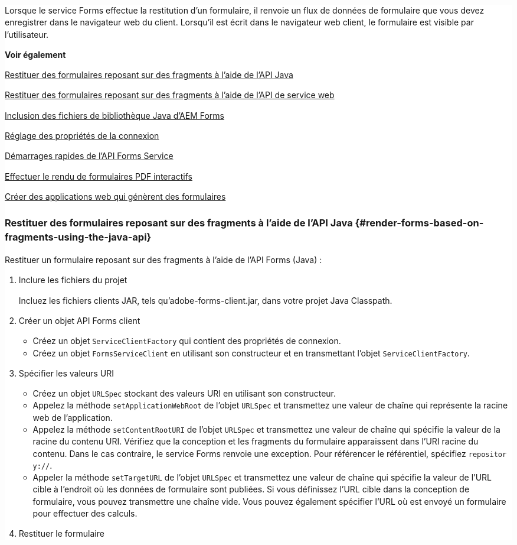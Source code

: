 Lorsque le service Forms effectue la restitution d’un formulaire, il renvoie un flux de données de formulaire que vous devez enregistrer dans le navigateur web du client. Lorsqu’il est écrit dans le navigateur web client, le formulaire est visible par l’utilisateur.

**Voir également**

[Restituer des formulaires reposant sur des fragments à l’aide de l’API Java](#render-forms-based-on-fragments-using-the-java-api)

[Restituer des formulaires reposant sur des fragments à l’aide de l’API de service web](#render-forms-based-on-fragments-using-the-web-service-api)

[Inclusion des fichiers de bibliothèque Java d’AEM Forms](/help/forms/developing/invoking-aem-forms-using-java.md#including-aem-forms-java-library-files)

[Réglage des propriétés de la connexion](/help/forms/developing/invoking-aem-forms-using-java.md#setting-connection-properties)

[Démarrages rapides de l’API Forms Service](/help/forms/developing/forms-service-api-quick-starts.md#forms-service-api-quick-starts)

[Effectuer le rendu de formulaires PDF interactifs](/help/forms/developing/rendering-interactive-pdf-forms.md)

[Créer des applications web qui génèrent des formulaires](/help/forms/developing/creating-web-applications-renders-forms.md)

### Restituer des formulaires reposant sur des fragments à l’aide de l’API Java {#render-forms-based-on-fragments-using-the-java-api}

Restituer un formulaire reposant sur des fragments à l’aide de l’API Forms (Java) :

1. Inclure les fichiers du projet

   Incluez les fichiers clients JAR, tels qu’adobe-forms-client.jar, dans votre projet Java Classpath.

1. Créer un objet API Forms client

   * Créez un objet `ServiceClientFactory` qui contient des propriétés de connexion.
   * Créez un objet `FormsServiceClient` en utilisant son constructeur et en transmettant l’objet `ServiceClientFactory`.

1. Spécifier les valeurs URI

   * Créez un objet `URLSpec` stockant des valeurs URI en utilisant son constructeur.
   * Appelez la méthode `setApplicationWebRoot` de l’objet `URLSpec` et transmettez une valeur de chaîne qui représente la racine web de l’application.
   * Appelez la méthode `setContentRootURI` de l’objet `URLSpec` et transmettez une valeur de chaîne qui spécifie la valeur de la racine du contenu URI. Vérifiez que la conception et les fragments du formulaire apparaissent dans l’URI racine du contenu. Dans le cas contraire, le service Forms renvoie une exception. Pour référencer le référentiel, spécifiez `repository://`.
   * Appeler la méthode `setTargetURL` de l’objet `URLSpec` et transmettez une valeur de chaîne qui spécifie la valeur de l’URL cible à l’endroit où les données de formulaire sont publiées. Si vous définissez l’URL cible dans la conception de formulaire, vous pouvez transmettre une chaîne vide. Vous pouvez également spécifier l’URL où est envoyé un formulaire pour effectuer des calculs.

1. Restituer le formulaire
